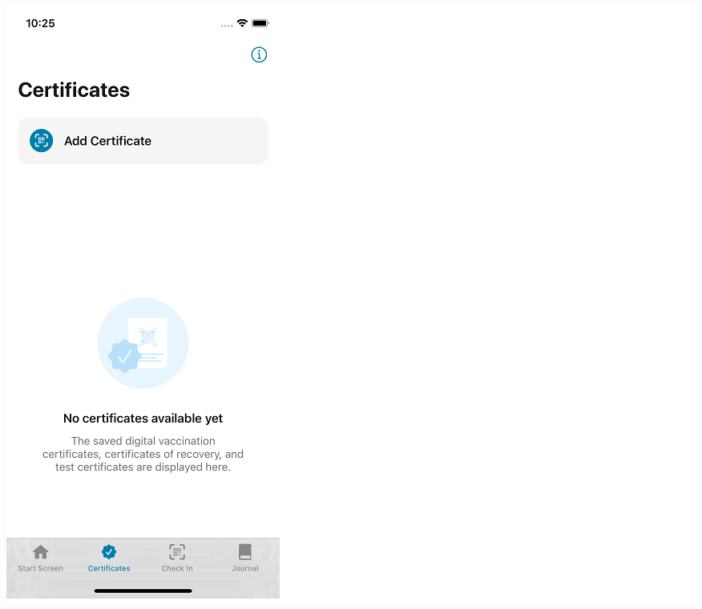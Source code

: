 <div class="text-center"> <img src="./certificates.png" title="Certificates tab" alt="Certificates tab" style="align: center">